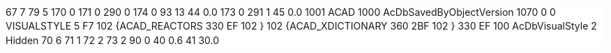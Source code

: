  67
     7
 79
     5
170
     0
171
     0
290
     0
174
     0
 93
       13
 44
0.0
173
     0
291
     1
 45
0.0
1001
ACAD
1000
AcDbSavedByObjectVersion
1070
     0
  0
VISUALSTYLE
  5
F7
102
{ACAD_REACTORS
330
EF
102
}
102
{ACAD_XDICTIONARY
360
2BF
102
}
330
EF
100
AcDbVisualStyle
  2
Hidden
 70
     6
 71
     1
 72
     2
 73
     2
 90
        0
 40
0.6
 41
30.0